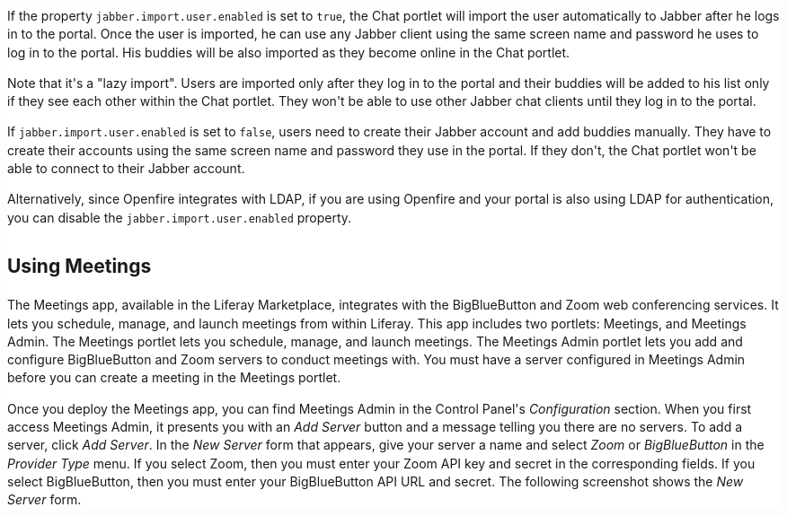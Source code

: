 If the property `jabber.import.user.enabled` is set to `true`, the Chat portlet
will import the user automatically to Jabber after he logs in to the portal.
Once the user is imported, he can use any Jabber client using the same screen
name and password he uses to log in to the portal. His buddies will be also
imported as they become online in the Chat portlet.

Note that it's a "lazy import". Users are imported only after they log in to
the portal and their buddies will be added to his list only if they see each
other within the Chat portlet. They won't be able to use other Jabber chat
clients until they log in to the portal.

If `jabber.import.user.enabled` is set to `false`, users need to create their
Jabber account and add buddies manually. They have to create their accounts
using the same screen name and password they use in the portal. If they don't,
the Chat portlet won't be able to connect to their Jabber account.

Alternatively, since Openfire integrates with LDAP, if you are using Openfire
and your portal is also using LDAP for authentication, you can disable the
`jabber.import.user.enabled` property.

## Using Meetings [](id=using-meetings)

The Meetings app, available in the Liferay Marketplace, integrates with the 
BigBlueButton and Zoom web conferencing services. It lets you schedule, manage, 
and launch meetings from within Liferay. This app includes two portlets: 
Meetings, and Meetings Admin. The Meetings portlet lets you schedule, manage, 
and launch meetings. The Meetings Admin portlet lets you add and configure 
BigBlueButton and Zoom servers to conduct meetings with. You must have a server 
configured in Meetings Admin before you can create a meeting in the Meetings 
portlet. 

Once you deploy the Meetings app, you can find Meetings Admin in the Control 
Panel's *Configuration* section. When you first access Meetings Admin, it 
presents you with an *Add Server* button and a message telling you there are no 
servers. To add a server, click *Add Server*. In the *New Server* form that 
appears, give your server a name and select *Zoom* or *BigBlueButton* in the 
*Provider Type* menu. If you select Zoom, then you must enter your Zoom API key 
and secret in the corresponding fields. If you select BigBlueButton, then you 
must enter your BigBlueButton API URL and secret. The following screenshot shows 
the *New Server* form. 
